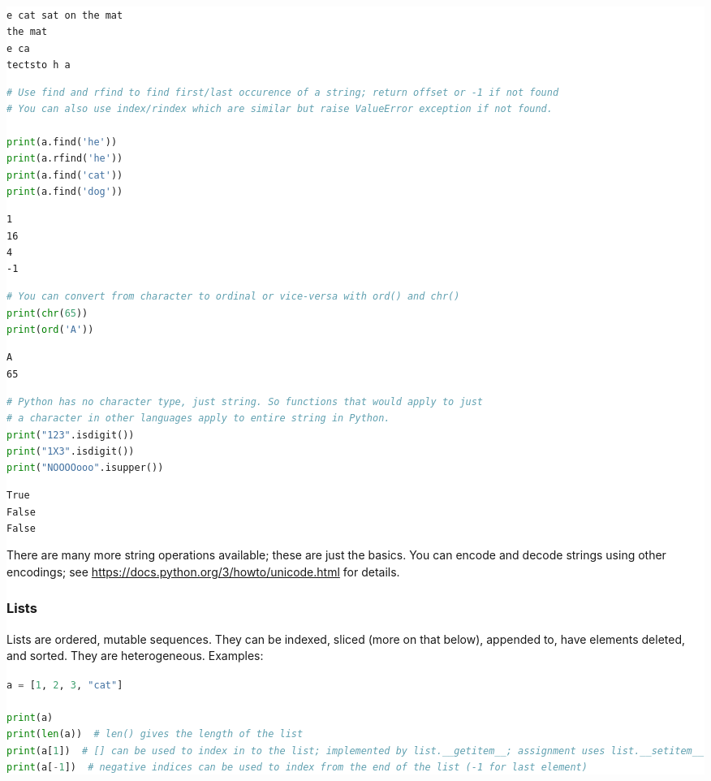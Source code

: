     e cat sat on the mat
    the mat
    e ca
    tectsto h a



```python
# Use find and rfind to find first/last occurence of a string; return offset or -1 if not found
# You can also use index/rindex which are similar but raise ValueError exception if not found.

print(a.find('he'))
print(a.rfind('he'))
print(a.find('cat'))
print(a.find('dog'))
```

    1
    16
    4
    -1



```python
# You can convert from character to ordinal or vice-versa with ord() and chr()
print(chr(65))
print(ord('A'))
```

    A
    65



```python
# Python has no character type, just string. So functions that would apply to just 
# a character in other languages apply to entire string in Python.
print("123".isdigit())
print("1X3".isdigit())
print("NOOOOooo".isupper())
```

    True
    False
    False


There are many more string operations available; these are just the basics. You can encode and decode strings using other encodings; see https://docs.python.org/3/howto/unicode.html for details.

### Lists

Lists are ordered, mutable sequences. They can be indexed, sliced (more on that below), appended to, have elements deleted, and sorted. They are heterogeneous. Examples:


```python
a = [1, 2, 3, "cat"]

print(a)
print(len(a))  # len() gives the length of the list
print(a[1])  # [] can be used to index in to the list; implemented by list.__getitem__; assignment uses list.__setitem__
print(a[-1])  # negative indices can be used to index from the end of the list (-1 for last element)
```
